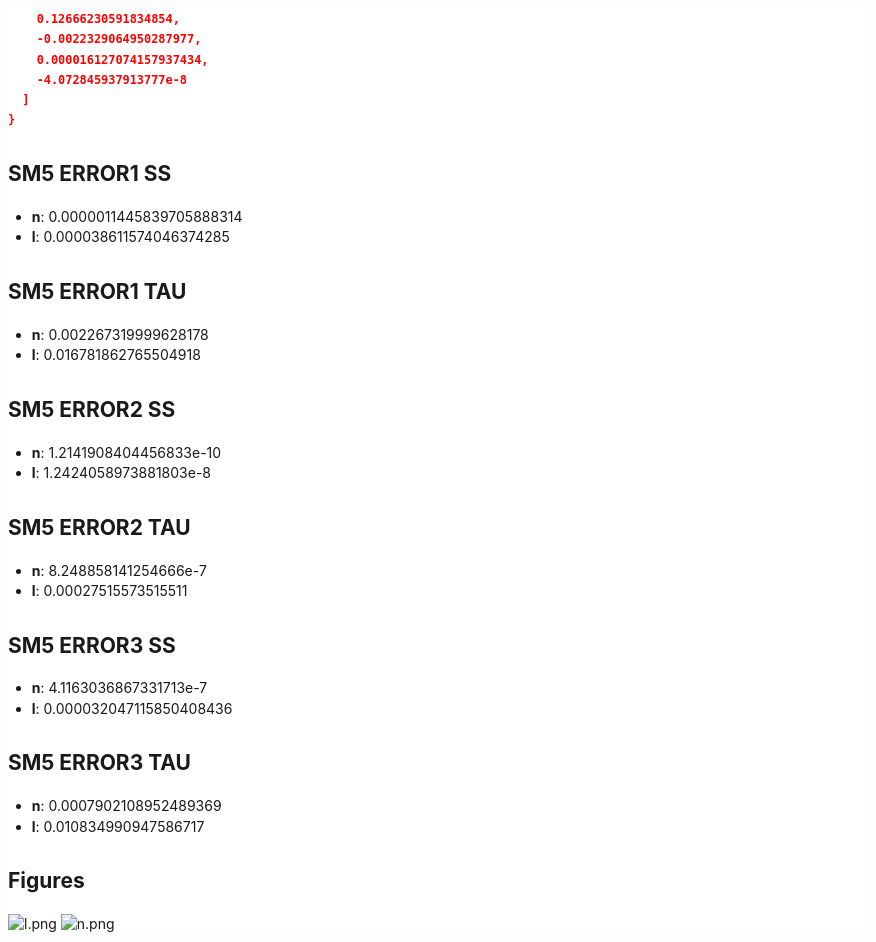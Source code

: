 ```json
    0.12666230591834854,
    -0.0022329064950287977,
    0.000016127074157937434,
    -4.072845937913777e-8
  ]
}
```

## SM5 ERROR1 SS

- **n**: 0.0000011445839705888314
- **l**: 0.000038611574046374285

## SM5 ERROR1 TAU

- **n**: 0.002267319999628178
- **l**: 0.016781862765504918

## SM5 ERROR2 SS

- **n**: 1.2141908404456833e-10
- **l**: 1.2424058973881803e-8

## SM5 ERROR2 TAU

- **n**: 8.248858141254666e-7
- **l**: 0.00027515573515511

## SM5 ERROR3 SS

- **n**: 4.1163036867331713e-7
- **l**: 0.000032047115850408436

## SM5 ERROR3 TAU

- **n**: 0.0007902108952489369
- **l**: 0.010834990947586717

## Figures

![l.png](images/l.png)
![n.png](images/n.png)
